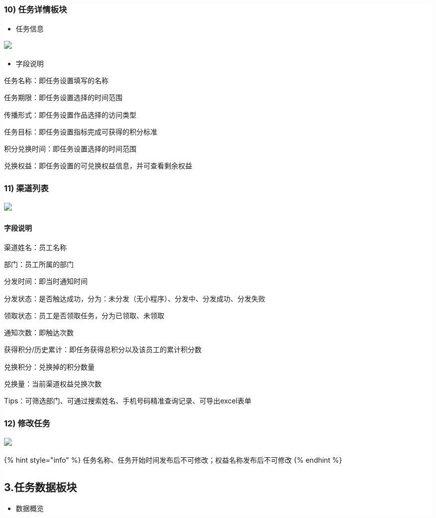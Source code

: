 ### **10\) 任务详情板块**

* 任务信息

![](http://bbscdn.rabbitpre.com/data/attachment/forum/201907/23/011634y1l751iz51znj666.png)

* 字段说明

任务名称：即任务设置填写的名称

任务期限：即任务设置选择的时间范围

传播形式：即任务设置作品选择的访问类型

任务目标：即任务设置指标完成可获得的积分标准

积分兑换时间：即任务设置选择的时间范围

兑换权益：即任务设置的可兑换权益信息，并可查看剩余权益  


###  **11\) 渠道列表**

![](http://bbscdn.rabbitpre.com/data/attachment/forum/201907/23/011651q3f8wf8stnw8ajw1.png)

#### 字段说明

 渠道姓名：员工名称

 部门：员工所属的部门

分发时间：即当时通知时间

分发状态：是否触达成功，分为：未分发（无小程序）、分发中、分发成功、分发失败

领取状态：员工是否领取任务，分为已领取、未领取

通知次数：即触达次数

获得积分/历史累计：即任务获得总积分以及该员工的累计积分数

兑换积分：兑换掉的积分数量

兑换量：当前渠道权益兑换次数

Tips：可筛选部门、可通过搜索姓名、手机号码精准查询记录、可导出excel表单  


### **12\) 修改任务**

![](http://bbscdn.rabbitpre.com/data/attachment/forum/201907/23/011706qumhwmyq6zbjuqpq.png)

{% hint style="info" %}
任务名称、任务开始时间发布后不可修改；权益名称发布后不可修改
{% endhint %}

## **3.任务数据板块**

* 数据概览
